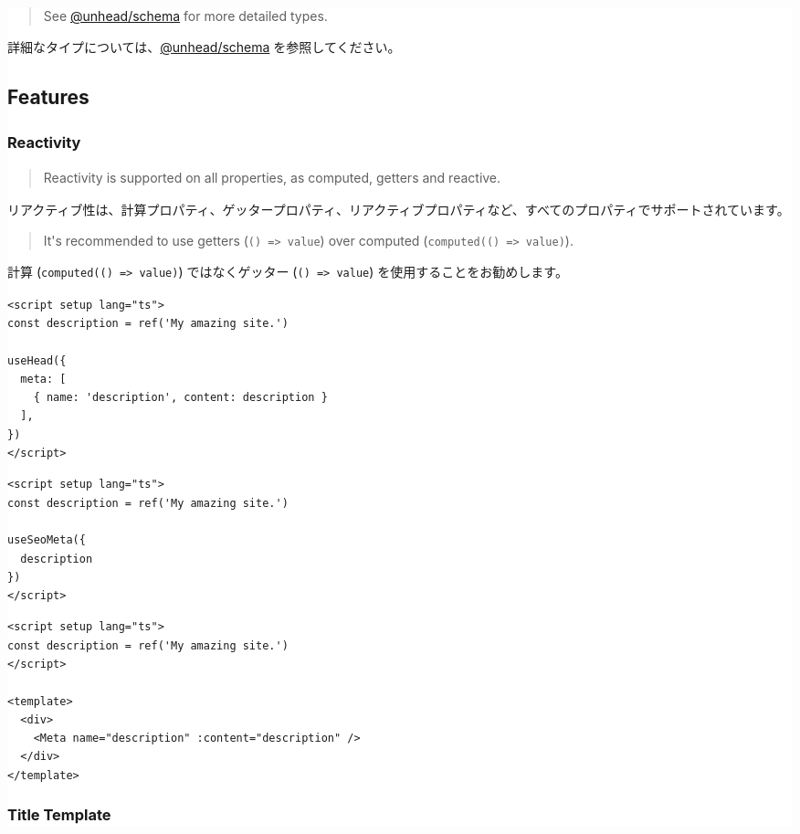 > See [@unhead/schema](https://github.com/unjs/unhead/blob/main/packages/schema/src/schema.ts) for more detailed types.

詳細なタイプについては、[@unhead/schema](https://github.com/unjs/unhead/blob/main/packages/schema/src/schema.ts) を参照してください。

## Features

### Reactivity

> Reactivity is supported on all properties, as computed, getters and reactive.

リアクティブ性は、計算プロパティ、ゲッタープロパティ、リアクティブプロパティなど、すべてのプロパティでサポートされています。

> It's recommended to use getters (`() => value`) over computed (`computed(() => value)`).

計算 (`computed(() => value)`) ではなくゲッター (`() => value`) を使用することをお勧めします。


  ```vue [useHead]
  <script setup lang="ts">
  const description = ref('My amazing site.')

  useHead({
    meta: [
      { name: 'description', content: description }
    ],
  })
  </script>
  ```
  
  ```vue [useSeoMeta]
  <script setup lang="ts">
  const description = ref('My amazing site.')

  useSeoMeta({
    description
  })
  </script>
  ```

  ```vue [Components]
  <script setup lang="ts">
  const description = ref('My amazing site.')
  </script>
  
  <template>
    <div>
      <Meta name="description" :content="description" />
    </div>
  </template>
  ```


### Title Template
